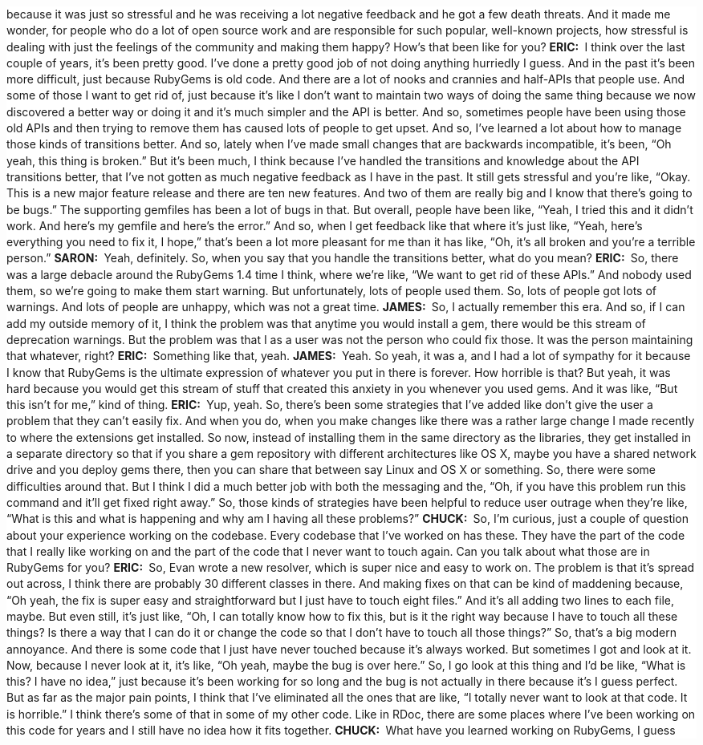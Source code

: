 because it was just so stressful and he was receiving a lot negative feedback and he got a few death threats. And it made me wonder, for people who do a lot of open source work and are responsible for such popular, well-known projects, how stressful is dealing with just the feelings of the community and making them happy? How’s that been like for you? **ERIC:&nbsp;** I think over the last couple of years, it’s been pretty good. I’ve done a pretty good job of not doing anything hurriedly I guess. And in the past it’s been more difficult, just because RubyGems is old code. And there are a lot of nooks and crannies and half-APIs that people use. And some of those I want to get rid of, just because it’s like I don’t want to maintain two ways of doing the same thing because we now discovered a better way or doing it and it’s much simpler and the API is better. And so, sometimes people have been using those old APIs and then trying to remove them has caused lots of people to get upset. And so, I’ve learned a lot about how to manage those kinds of transitions better. And so, lately when I’ve made small changes that are backwards incompatible, it’s been, “Oh yeah, this thing is broken.” But it’s been much, I think because I’ve handled the transitions and knowledge about the API transitions better, that I’ve not gotten as much negative feedback as I have in the past. It still gets stressful and you’re like, “Okay. This is a new major feature release and there are ten new features. And two of them are really big and I know that there’s going to be bugs.” The supporting gemfiles has been a lot of bugs in that. But overall, people have been like, “Yeah, I tried this and it didn’t work. And here’s my gemfile and here’s the error.” And so, when I get feedback like that where it’s just like, “Yeah, here’s everything you need to fix it, I hope,” that’s been a lot more pleasant for me than it has like, “Oh, it’s all broken and you’re a terrible person.” **SARON:&nbsp;** Yeah, definitely. So, when you say that you handle the transitions better, what do you mean? **ERIC:&nbsp;** So, there was a large debacle around the RubyGems 1.4 time I think, where we’re like, “We want to get rid of these APIs.” And nobody used them, so we’re going to make them start warning. But unfortunately, lots of people used them. So, lots of people got lots of warnings. And lots of people are unhappy, which was not a great time. **JAMES:&nbsp;** So, I actually remember this era. And so, if I can add my outside memory of it, I think the problem was that anytime you would install a gem, there would be this stream of deprecation warnings. But the problem was that I as a user was not the person who could fix those. It was the person maintaining that whatever, right? **ERIC:&nbsp;** Something like that, yeah. **JAMES:&nbsp;** Yeah. So yeah, it was a, and I had a lot of sympathy for it because I know that RubyGems is the ultimate expression of whatever you put in there is forever. How horrible is that? But yeah, it was hard because you would get this stream of stuff that created this anxiety in you whenever you used gems. And it was like, “But this isn’t for me,” kind of thing. **ERIC:&nbsp;** Yup, yeah. So, there’s been some strategies that I’ve added like don’t give the user a problem that they can’t easily fix. And when you do, when you make changes like there was a rather large change I made recently to where the extensions get installed. So now, instead of installing them in the same directory as the libraries, they get installed in a separate directory so that if you share a gem repository with different architectures like OS X, maybe you have a shared network drive and you deploy gems there, then you can share that between say Linux and OS X or something. So, there were some difficulties around that. But I think I did a much better job with both the messaging and the, “Oh, if you have this problem run this command and it’ll get fixed right away.” So, those kinds of strategies have been helpful to reduce user outrage when they’re like, “What is this and what is happening and why am I having all these problems?” **CHUCK:&nbsp;** So, I’m curious, just a couple of question about your experience working on the codebase. Every codebase that I’ve worked on has these. They have the part of the code that I really like working on and the part of the code that I never want to touch again. Can you talk about what those are in RubyGems for you? **ERIC:&nbsp;** So, Evan wrote a new resolver, which is super nice and easy to work on. The problem is that it’s spread out across, I think there are probably 30 different classes in there. And making fixes on that can be kind of maddening because, “Oh yeah, the fix is super easy and straightforward but I just have to touch eight files.” And it’s all adding two lines to each file, maybe. But even still, it’s just like, “Oh, I can totally know how to fix this, but is it the right way because I have to touch all these things? Is there a way that I can do it or change the code so that I don’t have to touch all those things?” So, that’s a big modern annoyance. And there is some code that I just have never touched because it’s always worked. But sometimes I got and look at it. Now, because I never look at it, it’s like, “Oh yeah, maybe the bug is over here.” So, I go look at this thing and I’d be like, “What is this? I have no idea,” just because it’s been working for so long and the bug is not actually in there because it’s I guess perfect. But as far as the major pain points, I think that I’ve eliminated all the ones that are like, “I totally never want to look at that code. It is horrible.” I think there’s some of that in some of my other code. Like in RDoc, there are some places where I’ve been working on this code for years and I still have no idea how it fits together. **CHUCK:&nbsp;** What have you learned working on RubyGems, I guess